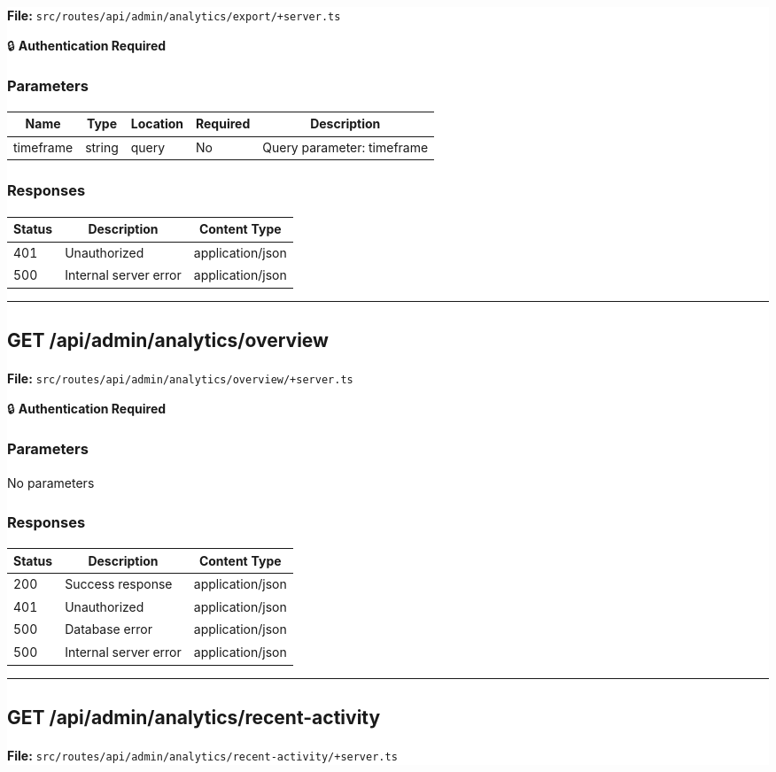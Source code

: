 **File:** `src/routes/api/admin/analytics/export/+server.ts`



🔒 **Authentication Required**



### Parameters

| Name | Type | Location | Required | Description |
|------|------|----------|----------|-------------|
| timeframe | string | query | No | Query parameter: timeframe |

### Responses

| Status | Description | Content Type |
|--------|-------------|--------------|
| 401 | Unauthorized | application/json |
| 500 | Internal server error | application/json |

---

## GET /api/admin/analytics/overview

**File:** `src/routes/api/admin/analytics/overview/+server.ts`



🔒 **Authentication Required**



### Parameters

No parameters

### Responses

| Status | Description | Content Type |
|--------|-------------|--------------|
| 200 | Success response | application/json |
| 401 | Unauthorized | application/json |
| 500 | Database error | application/json |
| 500 | Internal server error | application/json |

---

## GET /api/admin/analytics/recent-activity

**File:** `src/routes/api/admin/analytics/recent-activity/+server.ts`
